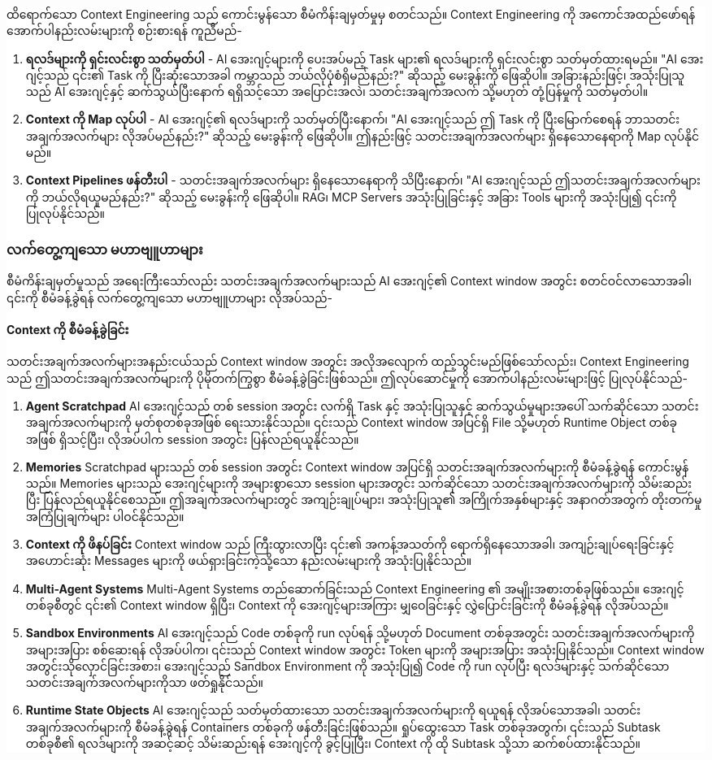 ထိရောက်သော Context Engineering သည် ကောင်းမွန်သော စီမံကိန်းချမှတ်မှုမှ စတင်သည်။ Context Engineering ကို အကောင်အထည်ဖော်ရန် အောက်ပါနည်းလမ်းများကို စဉ်းစားရန် ကူညီမည်-

1. **ရလဒ်များကို ရှင်းလင်းစွာ သတ်မှတ်ပါ** - AI အေးဂျင့်များကို ပေးအပ်မည့် Task များ၏ ရလဒ်များကို ရှင်းလင်းစွာ သတ်မှတ်ထားရမည်။ "AI အေးဂျင့်သည် ၎င်း၏ Task ကို ပြီးဆုံးသောအခါ ကမ္ဘာသည် ဘယ်လိုပုံစံရှိမည်နည်း?" ဆိုသည့် မေးခွန်းကို ဖြေဆိုပါ။ အခြားနည်းဖြင့်၊ အသုံးပြုသူသည် AI အေးဂျင့်နှင့် ဆက်သွယ်ပြီးနောက် ရရှိသင့်သော အပြောင်းအလဲ၊ သတင်းအချက်အလက် သို့မဟုတ် တုံ့ပြန်မှုကို သတ်မှတ်ပါ။

2. **Context ကို Map လုပ်ပါ** - AI အေးဂျင့်၏ ရလဒ်များကို သတ်မှတ်ပြီးနောက်၊ "AI အေးဂျင့်သည် ဤ Task ကို ပြီးမြောက်စေရန် ဘာသတင်းအချက်အလက်များ လိုအပ်မည်နည်း?" ဆိုသည့် မေးခွန်းကို ဖြေဆိုပါ။ ဤနည်းဖြင့် သတင်းအချက်အလက်များ ရှိနေသောနေရာကို Map လုပ်နိုင်မည်။

3. **Context Pipelines ဖန်တီးပါ** - သတင်းအချက်အလက်များ ရှိနေသောနေရာကို သိပြီးနောက်၊ "AI အေးဂျင့်သည် ဤသတင်းအချက်အလက်များကို ဘယ်လိုရယူမည်နည်း?" ဆိုသည့် မေးခွန်းကို ဖြေဆိုပါ။ RAG၊ MCP Servers အသုံးပြုခြင်းနှင့် အခြား Tools များကို အသုံးပြု၍ ၎င်းကို ပြုလုပ်နိုင်သည်။

### လက်တွေ့ကျသော မဟာဗျူဟာများ

စီမံကိန်းချမှတ်မှုသည် အရေးကြီးသော်လည်း သတင်းအချက်အလက်များသည် AI အေးဂျင့်၏ Context window အတွင်း စတင်ဝင်လာသောအခါ၊ ၎င်းကို စီမံခန့်ခွဲရန် လက်တွေ့ကျသော မဟာဗျူဟာများ လိုအပ်သည်-

#### Context ကို စီမံခန့်ခွဲခြင်း

သတင်းအချက်အလက်များအနည်းငယ်သည် Context window အတွင်း အလိုအလျောက် ထည့်သွင်းမည်ဖြစ်သော်လည်း၊ Context Engineering သည် ဤသတင်းအချက်အလက်များကို ပိုမိုတက်ကြွစွာ စီမံခန့်ခွဲခြင်းဖြစ်သည်။ ဤလုပ်ဆောင်မှုကို အောက်ပါနည်းလမ်းများဖြင့် ပြုလုပ်နိုင်သည်-

1. **Agent Scratchpad**
AI အေးဂျင့်သည် တစ် session အတွင်း လက်ရှိ Task နှင့် အသုံးပြုသူနှင့် ဆက်သွယ်မှုများအပေါ် သက်ဆိုင်သော သတင်းအချက်အလက်များကို မှတ်စုတစ်ခုအဖြစ် ရေးသားနိုင်သည်။ ၎င်းသည် Context window အပြင်ရှိ File သို့မဟုတ် Runtime Object တစ်ခုအဖြစ် ရှိသင့်ပြီး၊ လိုအပ်ပါက session အတွင်း ပြန်လည်ရယူနိုင်သည်။

2. **Memories**
Scratchpad များသည် တစ် session အတွင်း Context window အပြင်ရှိ သတင်းအချက်အလက်များကို စီမံခန့်ခွဲရန် ကောင်းမွန်သည်။ Memories များသည် အေးဂျင့်များကို အများစွာသော session များအတွင်း သက်ဆိုင်သော သတင်းအချက်အလက်များကို သိမ်းဆည်းပြီး ပြန်လည်ရယူနိုင်စေသည်။ ဤအချက်အလက်များတွင် အကျဉ်းချုပ်များ၊ အသုံးပြုသူ၏ အကြိုက်အနှစ်များနှင့် အနာဂတ်အတွက် တိုးတက်မှုအကြံပြုချက်များ ပါဝင်နိုင်သည်။

3. **Context ကို ဖိနပ်ခြင်း**
Context window သည် ကြီးထွားလာပြီး ၎င်း၏ အကန့်အသတ်ကို ရောက်ရှိနေသောအခါ၊ အကျဉ်းချုပ်ရေးခြင်းနှင့် အဟောင်းဆုံး Messages များကို ဖယ်ရှားခြင်းကဲ့သို့သော နည်းလမ်းများကို အသုံးပြုနိုင်သည်။

4. **Multi-Agent Systems**
Multi-Agent Systems တည်ဆောက်ခြင်းသည် Context Engineering ၏ အမျိုးအစားတစ်ခုဖြစ်သည်။ အေးဂျင့်တစ်ခုစီတွင် ၎င်း၏ Context window ရှိပြီး၊ Context ကို အေးဂျင့်များအကြား မျှဝေခြင်းနှင့် လွှဲပြောင်းခြင်းကို စီမံခန့်ခွဲရန် လိုအပ်သည်။

5. **Sandbox Environments**
AI အေးဂျင့်သည် Code တစ်ခုကို run လုပ်ရန် သို့မဟုတ် Document တစ်ခုအတွင်း သတင်းအချက်အလက်များကို အများအပြား စစ်ဆေးရန် လိုအပ်ပါက၊ ၎င်းသည် Context window အတွင်း Token များကို အများအပြား အသုံးပြုနိုင်သည်။ Context window အတွင်းသိုလှောင်ခြင်းအစား၊ အေးဂျင့်သည် Sandbox Environment ကို အသုံးပြု၍ Code ကို run လုပ်ပြီး ရလဒ်များနှင့် သက်ဆိုင်သော သတင်းအချက်အလက်များကိုသာ ဖတ်ရှုနိုင်သည်။

6. **Runtime State Objects**
AI အေးဂျင့်သည် သတ်မှတ်ထားသော သတင်းအချက်အလက်များကို ရယူရန် လိုအပ်သောအခါ၊ သတင်းအချက်အလက်များကို စီမံခန့်ခွဲရန် Containers တစ်ခုကို ဖန်တီးခြင်းဖြစ်သည်။ ရှုပ်ထွေးသော Task တစ်ခုအတွက်၊ ၎င်းသည် Subtask တစ်ခုစီ၏ ရလဒ်များကို အဆင့်ဆင့် သိမ်းဆည်းရန် အေးဂျင့်ကို ခွင့်ပြုပြီး၊ Context ကို ထို Subtask သို့သာ ဆက်စပ်ထားနိုင်သည်။
